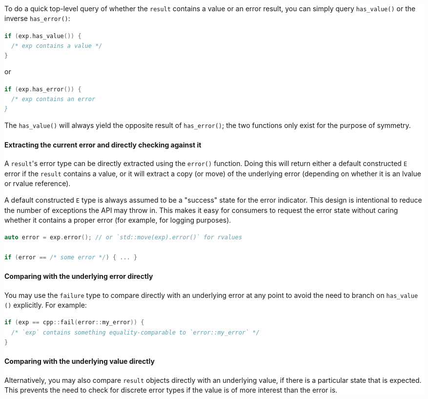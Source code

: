 To do a quick top-level query of whether the `result` contains a value or an
error result, you can simply query `has_value()` or the inverse `has_error()`:

```cpp
if (exp.has_value()) {
  /* exp contains a value */
}
```

or

```cpp
if (exp.has_error()) {
  /* exp contains an error
}
```

The `has_value()` will always yield the opposite result of `has_error()`; the
two functions only exist for the purpose of symmetry.

#### Extracting the current error and directly checking against it

A `result`'s error type can be directly extracted using the `error()`
function. Doing this will return either a default constructed `E` error if the
`result` contains a value, or it will extract a copy (or move) of the
underlying error (depending on whether it is an lvalue or rvalue reference).

A default constructed `E` type is always assumed to be a "success" state for the
error indicator. This design is intentional to reduce the number of exceptions
the API may throw in. This makes it easy for consumers to request the error
state without caring whether it contains a proper error (for example, for
logging purposes).

```cpp
auto error = exp.error(); // or `std::move(exp).error()` for rvalues

if (error == /* some error */) { ... }
```

#### Comparing with the underlying error directly

You may use the `failure` type to compare directly with an underlying error
at any point to avoid the need to branch on `has_value()` explicitly.
For example:

```cpp
if (exp == cpp::fail(error::my_error)) {
  /* `exp` contains something equality-comparable to `error::my_error` */
}
```

#### Comparing with the underlying value directly

Alternatively, you may also compare `result` objects directly with an
underlying value, if there is a particular state that is expected. This prevents
the need to check for discrete error types if the value is of more interest than
the error is.
